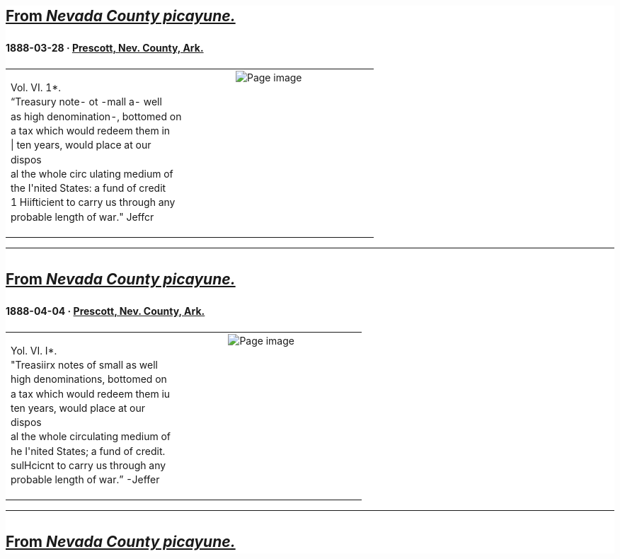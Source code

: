 
## [From _Nevada County picayune._](https://www.loc.gov/resource/sn87091048/1888-03-28/ed-1/?sp=1)

#### 1888-03-28 &middot; [Prescott, Nev. County, Ark.](http://dbpedia.org/resource/Prescott%2C_Arkansas)

<table style="width: 100%;"><tr><td style="width: 50%">

  
Vol. VI. 1*.  
“Treasury note- ot -mall a- well  
as high denomination-, bottomed on  
a tax which would redeem them in  
| ten years, would place at our dispos­  
al the whole circ ulating medium of  
the I&#x27;nited States: a fund of credit  
1 Hiifticient to carry us through any  
probable length of war.&quot; Jeffcr
</td><td style="width: 50%; max-height: 75%; margin: auto; display: block;">
<img alt="Page image" src="https://tile.loc.gov/image-services/iiif/service:ndnp:arhi:batch_arhi_jolteon_ver01:data:sn87091048:00414213030:1888032801:0271/pct:67.83018867924528,60.38321414114154,12.754716981132075,5.4918364593172315/!600,600/0/default.jpg"/>
</td>
</tr></table>

---

## [From _Nevada County picayune._](https://www.loc.gov/resource/sn87091048/1888-04-04/ed-1/?sp=1)

#### 1888-04-04 &middot; [Prescott, Nev. County, Ark.](http://dbpedia.org/resource/Prescott%2C_Arkansas)

<table style="width: 100%;"><tr><td style="width: 50%">

  
Yol. VI. I*.  
&quot;Treasiirx notes of small as well  
high denominations, bottomed on  
a tax which would redeem them iu  
ten years, would place at our dispos­  
al the whole circulating medium of  
he I&#x27;nited States; a fund of credit.  
sulHcicnt to carry us through any  
probable length of war.” -Jeffer
</td><td style="width: 50%; max-height: 75%; margin: auto; display: block;">
<img alt="Page image" src="https://tile.loc.gov/image-services/iiif/service:ndnp:arhi:batch_arhi_jolteon_ver01:data:sn87091048:00414213030:1888040401:0275/pct:67.30182926829268,59.20183362545504,12.538109756097562,5.352568423891061/!600,600/0/default.jpg"/>
</td>
</tr></table>

---

## [From _Nevada County picayune._](https://www.loc.gov/resource/sn87091048/1888-04-11/ed-1/?sp=1)
